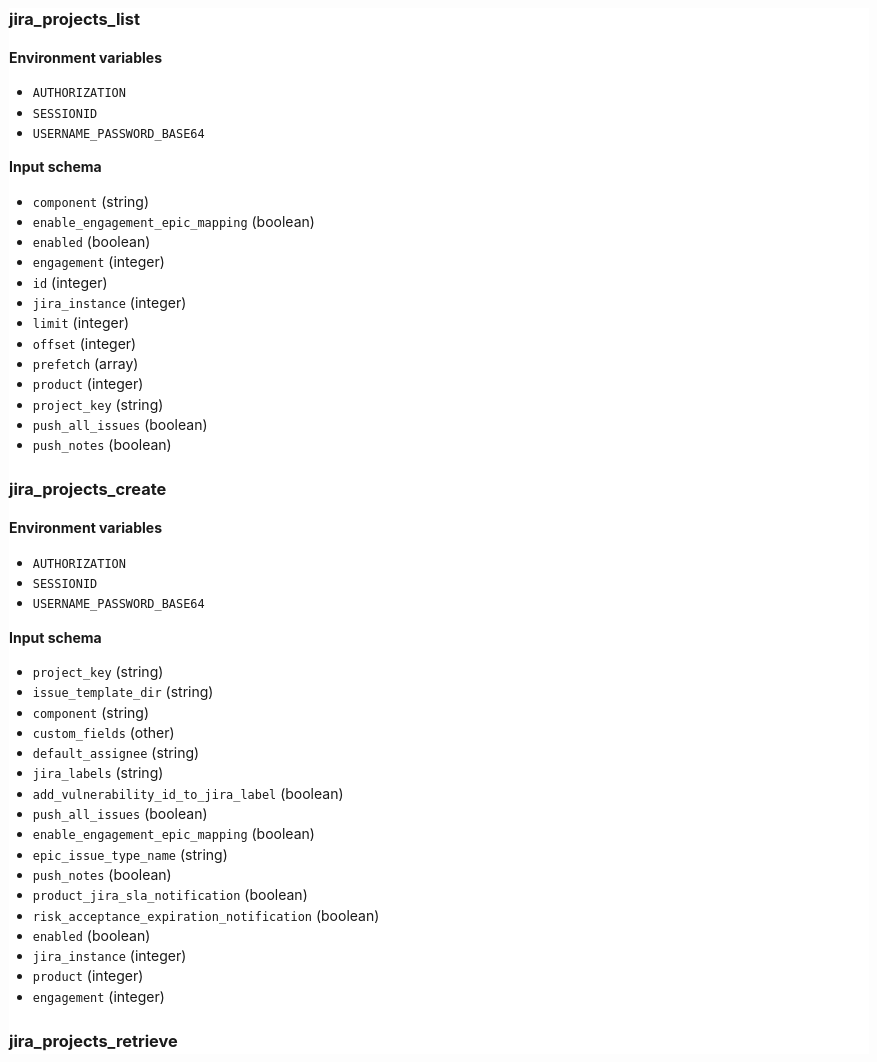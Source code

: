 ### jira_projects_list

**Environment variables**

- `AUTHORIZATION`
- `SESSIONID`
- `USERNAME_PASSWORD_BASE64`

**Input schema**

- `component` (string)
- `enable_engagement_epic_mapping` (boolean)
- `enabled` (boolean)
- `engagement` (integer)
- `id` (integer)
- `jira_instance` (integer)
- `limit` (integer)
- `offset` (integer)
- `prefetch` (array)
- `product` (integer)
- `project_key` (string)
- `push_all_issues` (boolean)
- `push_notes` (boolean)

### jira_projects_create

**Environment variables**

- `AUTHORIZATION`
- `SESSIONID`
- `USERNAME_PASSWORD_BASE64`

**Input schema**

- `project_key` (string)
- `issue_template_dir` (string)
- `component` (string)
- `custom_fields` (other)
- `default_assignee` (string)
- `jira_labels` (string)
- `add_vulnerability_id_to_jira_label` (boolean)
- `push_all_issues` (boolean)
- `enable_engagement_epic_mapping` (boolean)
- `epic_issue_type_name` (string)
- `push_notes` (boolean)
- `product_jira_sla_notification` (boolean)
- `risk_acceptance_expiration_notification` (boolean)
- `enabled` (boolean)
- `jira_instance` (integer)
- `product` (integer)
- `engagement` (integer)

### jira_projects_retrieve
